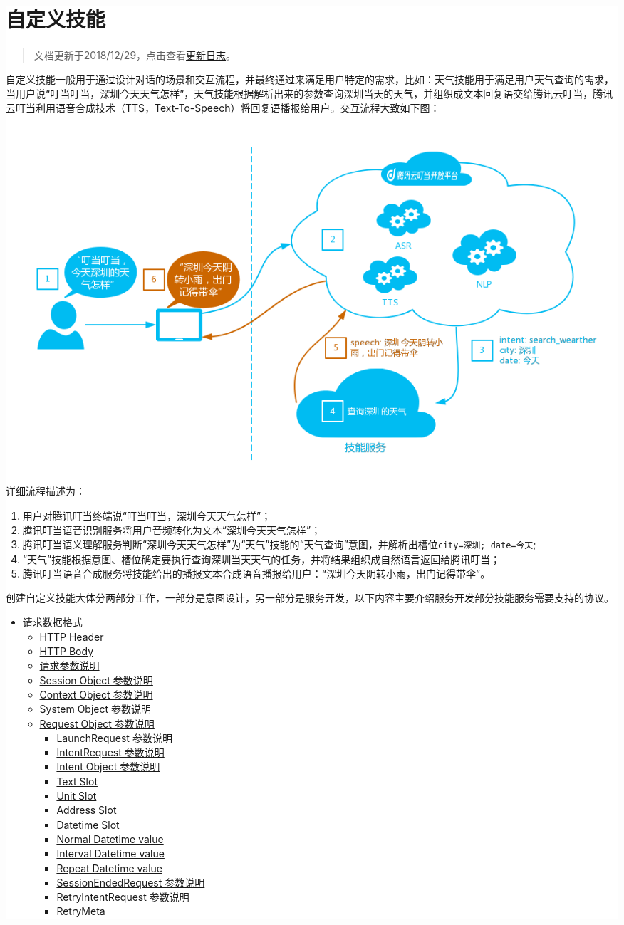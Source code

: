 # 自定义技能

> 文档更新于2018/12/29，点击查看[更新日志](#更新日志)。

自定义技能一般用于通过设计对话的场景和交互流程，并最终通过来满足用户特定的需求，比如：天气技能用于满足用户天气查询的需求，当用户说“叮当叮当，深圳今天天气怎样”，天气技能根据解析出来的参数查询深圳当天的天气，并组织成文本回复语交给腾讯云叮当，腾讯云叮当利用语音合成技术（TTS，Text-To-Speech）将回复语播报给用户。交互流程大致如下图：
![](./pic/custome-skill-interaction-flow.png)
详细流程描述为：
1. 用户对腾讯叮当终端说“叮当叮当，深圳今天天气怎样”；
2. 腾讯叮当语音识别服务将用户音频转化为文本“深圳今天天气怎样”；
3. 腾讯叮当语义理解服务判断“深圳今天天气怎样”为“天气”技能的“天气查询”意图，并解析出槽位`city=深圳; date=今天`;
4. “天气”技能根据意图、槽位确定要执行查询深圳当天天气的任务，并将结果组织成自然语言返回给腾讯叮当；
5. 腾讯叮当语音合成服务将技能给出的播报文本合成语音播报给用户：“深圳今天阴转小雨，出门记得带伞”。

创建自定义技能大体分两部分工作，一部分是意图设计，另一部分是服务开发，以下内容主要介绍服务开发部分技能服务需要支持的协议。



- [请求数据格式](#请求数据格式)
	- [HTTP Header](#http-header)
	- [HTTP Body](#http-body)
	- [请求参数说明](#请求参数说明)
	- [Session Object 参数说明](#session-object-参数说明)
	- [Context Object 参数说明](#context-object-参数说明)
	- [System Object 参数说明](#system-object-参数说明)
	- [Request Object 参数说明](#request-object-参数说明)
		- [LaunchRequest 参数说明](#launchrequest-参数说明)
		- [IntentRequest 参数说明](#intentrequest-参数说明)
		- [Intent Object 参数说明](#intent-object-参数说明)
		- [Text Slot](#text-slot)
		- [Unit Slot](#unit-slot)
		- [Address Slot](#address-slot)
		- [Datetime Slot](#datetime-slot)
		- [Normal Datetime value](#normal-datetime-value)
		- [Interval Datetime value](#interval-datetime-value)
		- [Repeat Datetime value](#repeat-datetime-value)
		- [SessionEndedRequest 参数说明](#sessionendedrequest-参数说明)
		- [RetryIntentRequest 参数说明](#retryintentrequest-参数说明)
		- [RetryMeta](#retrymeta)